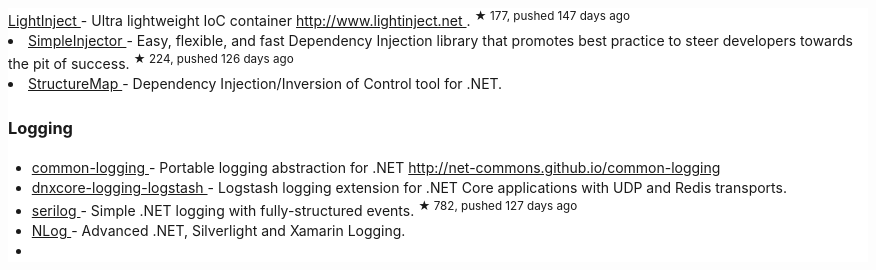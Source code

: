   <a href="https://github.com/seesharper/LightInject">
   LightInject
  </a>
  - Ultra lightweight IoC container
  <a href="http://www.lightinject.net">
   http://www.lightinject.net
  </a>
  .
  <sup>
   &#9733 177, pushed 147 days ago
  </sup>
 </li>
 <li>
  <a href="https://github.com/simpleinjector/SimpleInjector">
   SimpleInjector
  </a>
  - Easy, flexible, and fast Dependency Injection library that promotes best practice to steer developers towards the pit of success.
  <sup>
   &#9733 224, pushed 126 days ago
  </sup>
 </li>
 <li>
  <a href="https://github.com/structuremap/structuremap.dnx">
   StructureMap
  </a>
  - Dependency Injection/Inversion of Control tool for .NET.
 </li>
</ul>
<h3>
 Logging
</h3>
<ul>
 <li>
  <a href="https://github.com/net-commons/common-logging">
   common-logging
  </a>
  - Portable logging abstraction for .NET
  <a href="http://net-commons.github.io/common-logging">
   http://net-commons.github.io/common-logging
  </a>
 </li>
 <li>
  <a href="https://github.com/jvandevelde/dnxcore-logging-logstash">
   dnxcore-logging-logstash
  </a>
  - Logstash logging extension for .NET Core applications with UDP and Redis transports.
 </li>
 <li>
  <a href="https://github.com/serilog/serilog">
   serilog
  </a>
  - Simple .NET logging with fully-structured events.
  <sup>
   &#9733 782, pushed 127 days ago
  </sup>
 </li>
 <li>
  <a href="https://github.com/NLog/NLog">
   NLog
  </a>
  - Advanced .NET, Silverlight and Xamarin Logging.
 </li>
 <li>